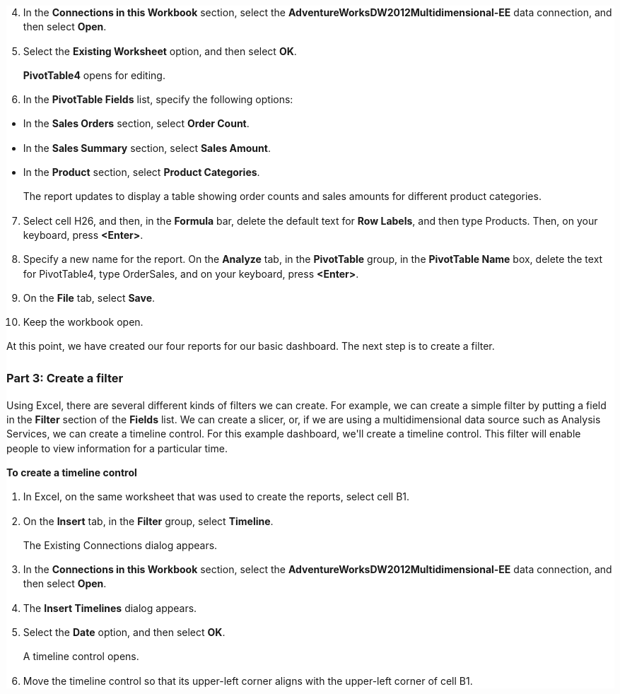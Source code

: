 4. In the **Connections in this Workbook** section, select the **AdventureWorksDW2012Multidimensional-EE** data connection, and then select **Open**. 
    
5. Select the **Existing Worksheet** option, and then select **OK**. 
    
    **PivotTable4** opens for editing. 
    
6. In the **PivotTable Fields** list, specify the following options: 
    
  - In the **Sales Orders** section, select **Order Count**.
    
  - In the **Sales Summary** section, select **Sales Amount**.
    
  - In the **Product** section, select **Product Categories**.
    
    The report updates to display a table showing order counts and sales amounts for different product categories. 
    
7. Select cell H26, and then, in the **Formula** bar, delete the default text for **Row Labels**, and then type Products. Then, on your keyboard, press **\<Enter\>**.
    
8. Specify a new name for the report. On the **Analyze** tab, in the **PivotTable** group, in the **PivotTable Name** box, delete the text for PivotTable4, type OrderSales, and on your keyboard, press **\<Enter\>**. 
    
9. On the **File** tab, select **Save**. 
    
10. Keep the workbook open.
    
At this point, we have created our four reports for our basic dashboard. The next step is to create a filter.
  
### Part 3: Create a filter
<a name="part2c"> </a>

Using Excel, there are several different kinds of filters we can create. For example, we can create a simple filter by putting a field in the **Filter** section of the **Fields** list. We can create a slicer, or, if we are using a multidimensional data source such as Analysis Services, we can create a timeline control. For this example dashboard, we'll create a timeline control. This filter will enable people to view information for a particular time. 
  
 **To create a timeline control**
  
1. In Excel, on the same worksheet that was used to create the reports, select cell B1.
    
2. On the **Insert** tab, in the **Filter** group, select **Timeline**.
    
    The Existing Connections dialog appears.
    
3. In the **Connections in this Workbook** section, select the **AdventureWorksDW2012Multidimensional-EE** data connection, and then select **Open**. 
    
4. The **Insert Timelines** dialog appears. 
    
5. Select the **Date** option, and then select **OK**. 
    
    A timeline control opens.
    
6. Move the timeline control so that its upper-left corner aligns with the upper-left corner of cell B1.
    
